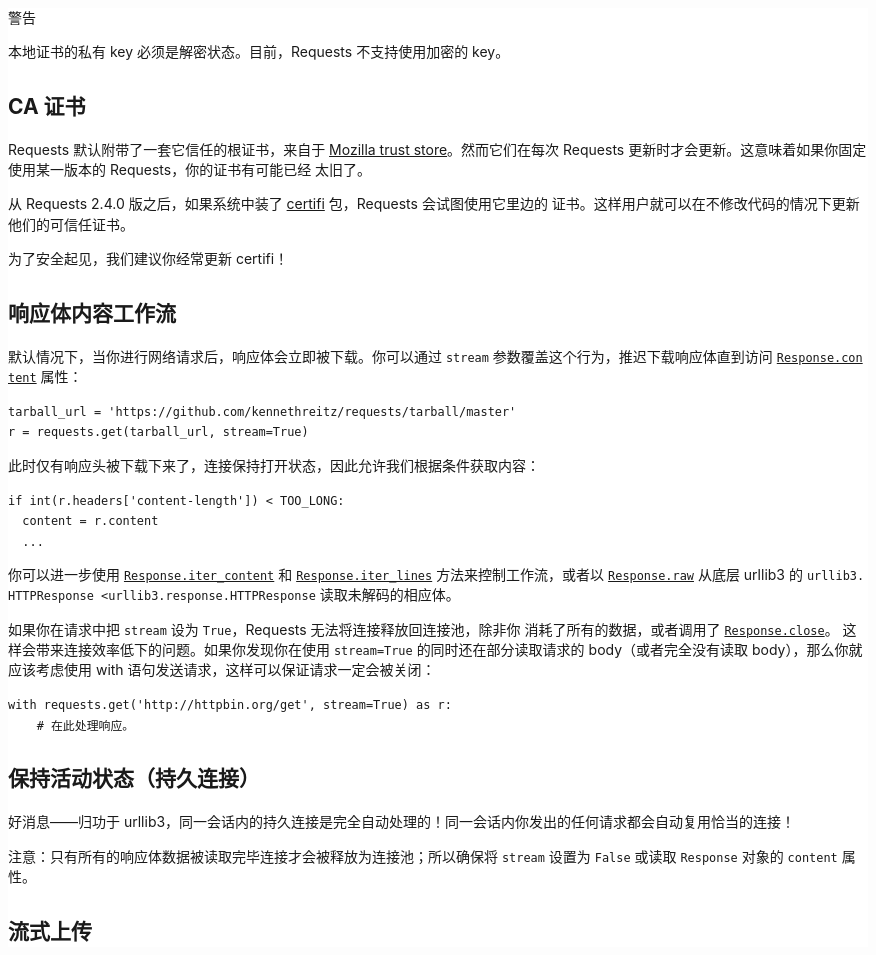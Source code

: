警告

本地证书的私有 key 必须是解密状态。目前，Requests 不支持使用加密的 key。

## CA 证书

Requests 默认附带了一套它信任的根证书，来自于 [Mozilla trust store](https://hg.mozilla.org/mozilla-central/raw-file/tip/security/nss/lib/ckfw/builtins/certdata.txt)。然而它们在每次 Requests 更新时才会更新。这意味着如果你固定使用某一版本的 Requests，你的证书有可能已经 太旧了。

从 Requests 2.4.0 版之后，如果系统中装了 [certifi](http://certifi.io/) 包，Requests 会试图使用它里边的 证书。这样用户就可以在不修改代码的情况下更新他们的可信任证书。

为了安全起见，我们建议你经常更新 certifi！

## 响应体内容工作流

默认情况下，当你进行网络请求后，响应体会立即被下载。你可以通过 `stream` 参数覆盖这个行为，推迟下载响应体直到访问 [`Response.content`](http://cn.python-requests.org/zh_CN/latest/api.html#requests.Response.content) 属性：

```
tarball_url = 'https://github.com/kennethreitz/requests/tarball/master'
r = requests.get(tarball_url, stream=True)
```

此时仅有响应头被下载下来了，连接保持打开状态，因此允许我们根据条件获取内容：

```
if int(r.headers['content-length']) < TOO_LONG:
  content = r.content
  ...
```

你可以进一步使用 [`Response.iter_content`](http://cn.python-requests.org/zh_CN/latest/api.html#requests.Response.iter_content) 和 [`Response.iter_lines`](http://cn.python-requests.org/zh_CN/latest/api.html#requests.Response.iter_lines) 方法来控制工作流，或者以 [`Response.raw`](http://cn.python-requests.org/zh_CN/latest/api.html#requests.Response.raw) 从底层 urllib3 的 `urllib3.HTTPResponse <urllib3.response.HTTPResponse` 读取未解码的相应体。

如果你在请求中把 `stream` 设为 `True`，Requests 无法将连接释放回连接池，除非你 消耗了所有的数据，或者调用了 [`Response.close`](http://cn.python-requests.org/zh_CN/latest/api.html#requests.Response.close)。 这样会带来连接效率低下的问题。如果你发现你在使用 `stream=True` 的同时还在部分读取请求的 body（或者完全没有读取 body），那么你就应该考虑使用 with 语句发送请求，这样可以保证请求一定会被关闭：

```
with requests.get('http://httpbin.org/get', stream=True) as r:
    # 在此处理响应。
```

## 保持活动状态（持久连接）

好消息——归功于 urllib3，同一会话内的持久连接是完全自动处理的！同一会话内你发出的任何请求都会自动复用恰当的连接！

注意：只有所有的响应体数据被读取完毕连接才会被释放为连接池；所以确保将 `stream` 设置为 `False` 或读取 `Response` 对象的 `content` 属性。

## 流式上传
